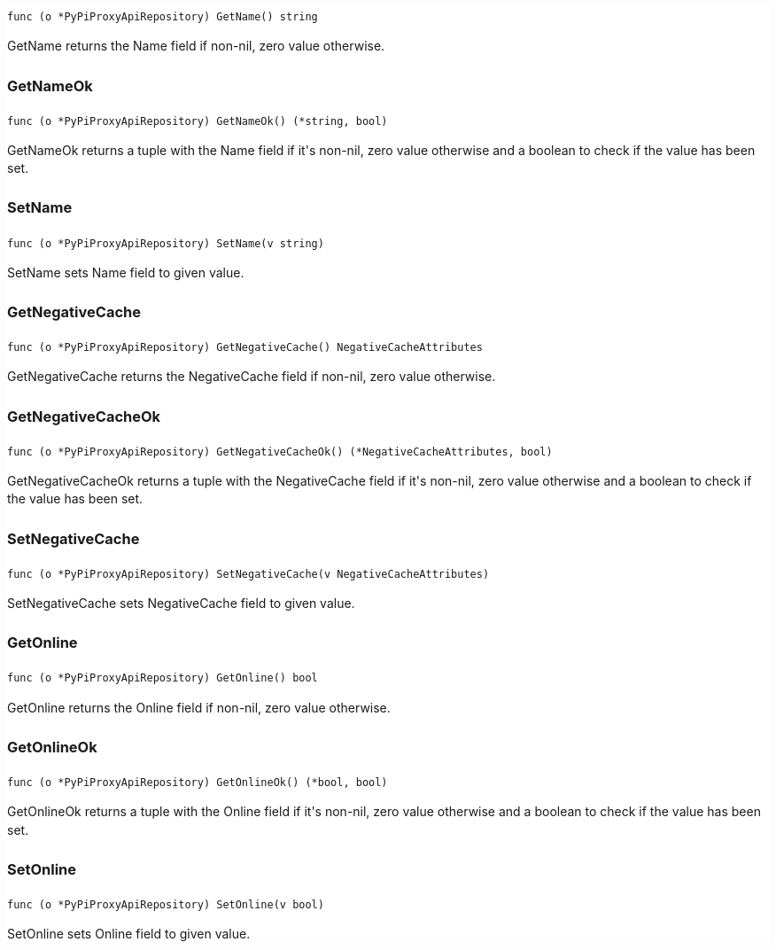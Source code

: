 `func (o *PyPiProxyApiRepository) GetName() string`

GetName returns the Name field if non-nil, zero value otherwise.

### GetNameOk

`func (o *PyPiProxyApiRepository) GetNameOk() (*string, bool)`

GetNameOk returns a tuple with the Name field if it's non-nil, zero value otherwise
and a boolean to check if the value has been set.

### SetName

`func (o *PyPiProxyApiRepository) SetName(v string)`

SetName sets Name field to given value.


### GetNegativeCache

`func (o *PyPiProxyApiRepository) GetNegativeCache() NegativeCacheAttributes`

GetNegativeCache returns the NegativeCache field if non-nil, zero value otherwise.

### GetNegativeCacheOk

`func (o *PyPiProxyApiRepository) GetNegativeCacheOk() (*NegativeCacheAttributes, bool)`

GetNegativeCacheOk returns a tuple with the NegativeCache field if it's non-nil, zero value otherwise
and a boolean to check if the value has been set.

### SetNegativeCache

`func (o *PyPiProxyApiRepository) SetNegativeCache(v NegativeCacheAttributes)`

SetNegativeCache sets NegativeCache field to given value.


### GetOnline

`func (o *PyPiProxyApiRepository) GetOnline() bool`

GetOnline returns the Online field if non-nil, zero value otherwise.

### GetOnlineOk

`func (o *PyPiProxyApiRepository) GetOnlineOk() (*bool, bool)`

GetOnlineOk returns a tuple with the Online field if it's non-nil, zero value otherwise
and a boolean to check if the value has been set.

### SetOnline

`func (o *PyPiProxyApiRepository) SetOnline(v bool)`

SetOnline sets Online field to given value.
